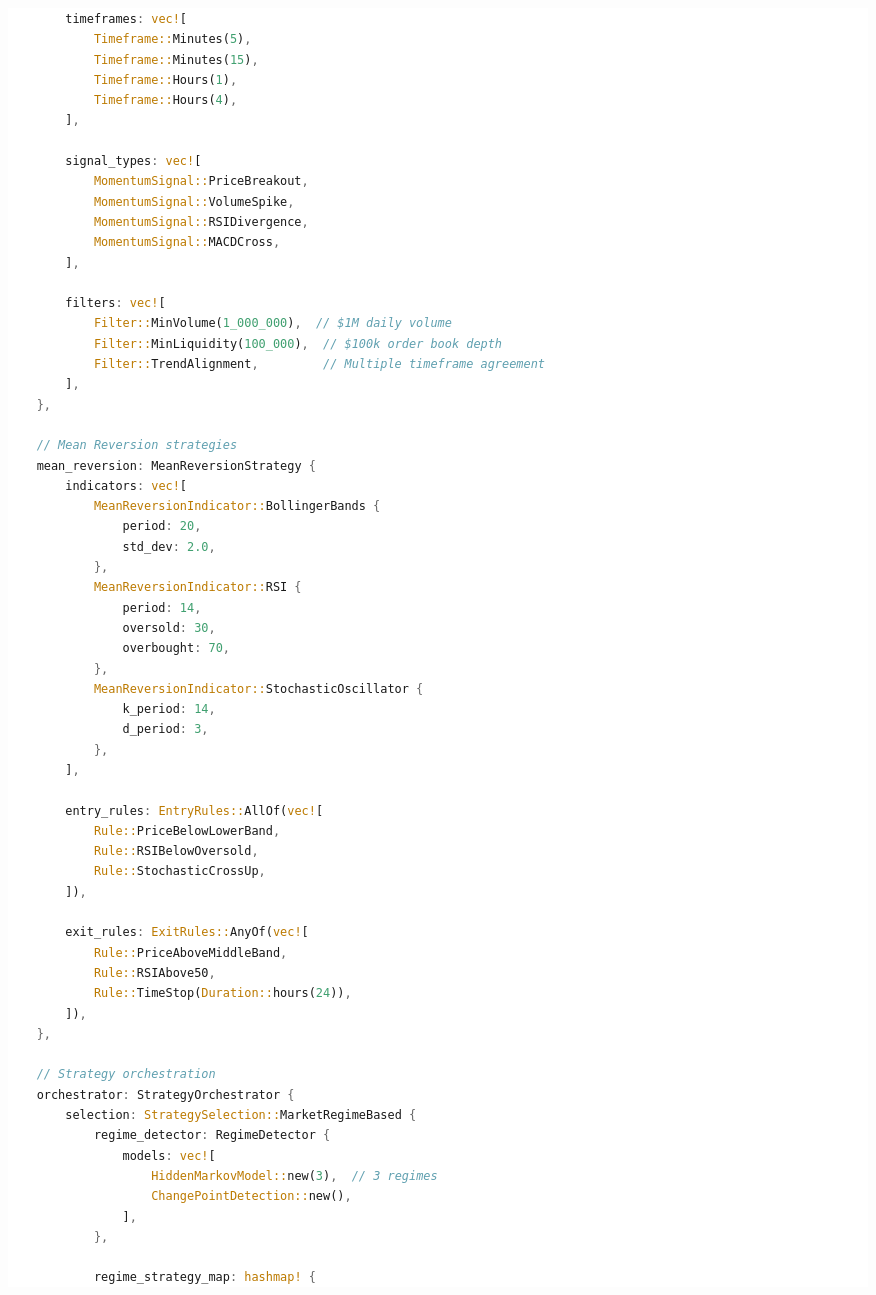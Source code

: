 ```rust
        timeframes: vec![
            Timeframe::Minutes(5),
            Timeframe::Minutes(15),
            Timeframe::Hours(1),
            Timeframe::Hours(4),
        ],
        
        signal_types: vec![
            MomentumSignal::PriceBreakout,
            MomentumSignal::VolumeSpike,
            MomentumSignal::RSIDivergence,
            MomentumSignal::MACDCross,
        ],
        
        filters: vec![
            Filter::MinVolume(1_000_000),  // $1M daily volume
            Filter::MinLiquidity(100_000),  // $100k order book depth
            Filter::TrendAlignment,         // Multiple timeframe agreement
        ],
    },
    
    // Mean Reversion strategies
    mean_reversion: MeanReversionStrategy {
        indicators: vec![
            MeanReversionIndicator::BollingerBands {
                period: 20,
                std_dev: 2.0,
            },
            MeanReversionIndicator::RSI {
                period: 14,
                oversold: 30,
                overbought: 70,
            },
            MeanReversionIndicator::StochasticOscillator {
                k_period: 14,
                d_period: 3,
            },
        ],
        
        entry_rules: EntryRules::AllOf(vec![
            Rule::PriceBelowLowerBand,
            Rule::RSIBelowOversold,
            Rule::StochasticCrossUp,
        ]),
        
        exit_rules: ExitRules::AnyOf(vec![
            Rule::PriceAboveMiddleBand,
            Rule::RSIAbove50,
            Rule::TimeStop(Duration::hours(24)),
        ]),
    },
    
    // Strategy orchestration
    orchestrator: StrategyOrchestrator {
        selection: StrategySelection::MarketRegimeBased {
            regime_detector: RegimeDetector {
                models: vec![
                    HiddenMarkovModel::new(3),  // 3 regimes
                    ChangePointDetection::new(),
                ],
            },
            
            regime_strategy_map: hashmap! {
```